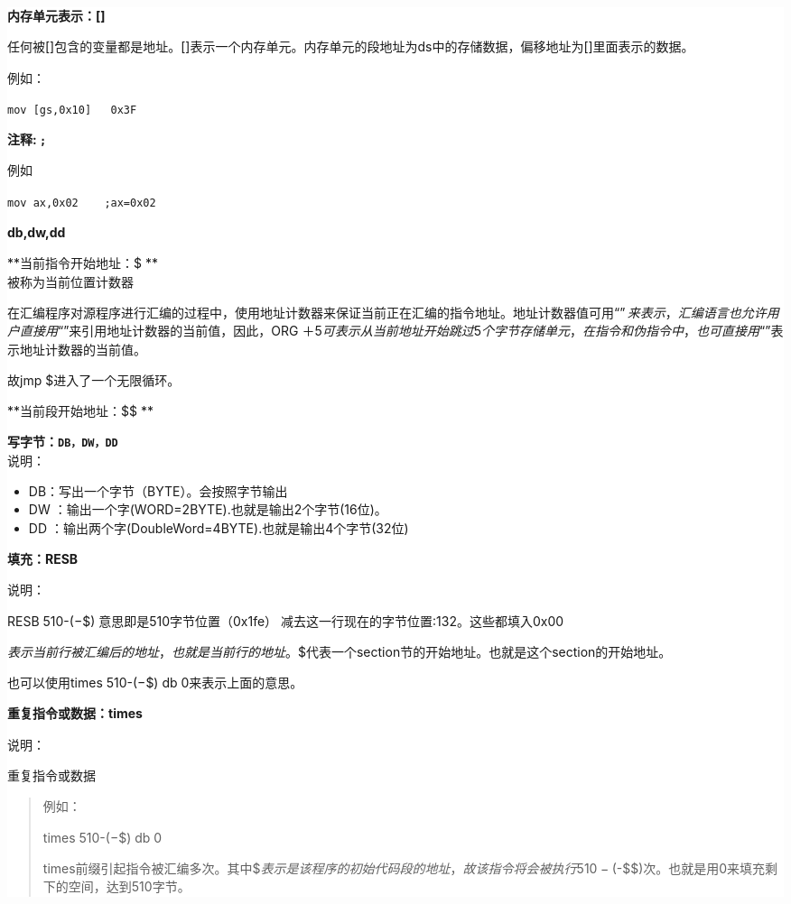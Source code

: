 
**内存单元表示：[]**

任何被[]包含的变量都是地址。[]表示一个内存单元。内存单元的段地址为ds中的存储数据，偏移地址为[]里面表示的数据。

例如：

```
mov [gs,0x10]   0x3F
```



**注释: `;`**

例如

```
mov ax,0x02    ;ax=0x02
```



**db,dw,dd**



**当前指令开始地址：$	**	
被称为当前位置计数器

在汇编程序对源程序进行汇编的过程中，使用地址计数器来保证当前正在汇编的指令地址。地址计数器值可用“$”来表示，汇编语言也允许用户直接用“$”来引用地址计数器的当前值，因此，ORG $＋5可表示从当前地址开始跳过5个字节存储单元，在指令和伪指令中，也可直接用“$”表示地址计数器的当前值。

故jmp $进入了一个无限循环。



**当前段开始地址：$$	**


**写字节：`DB，DW，DD`**	
说明：

- DB：写出一个字节（BYTE）。会按照字节输出
- DW ：输出一个字(WORD=2BYTE).也就是输出2个字节(16位)。
- DD ：输出两个字(DoubleWord=4BYTE).也就是输出4个字节(32位)



**填充：RESB**

说明：

RESB 510-($-$$)    意思即是510字节位置（0x1fe） 减去这一行现在的字节位置:132。这些都填入0x00

$表示当前行被汇编后的地址，也就是当前行的地址。$$代表一个section节的开始地址。也就是这个section的开始地址。

也可以使用times 510-($-$$)  db  0来表示上面的意思。




**重复指令或数据：times**

说明：

重复指令或数据

> 例如：
>
> times 510-($-$$)  db  0
>
>  times前缀引起指令被汇编多次。其中$$表示是该程序的初始代码段的地址，故该指令将会被执行510-($-$$)次。也就是用0来填充剩下的空间，达到510字节。
